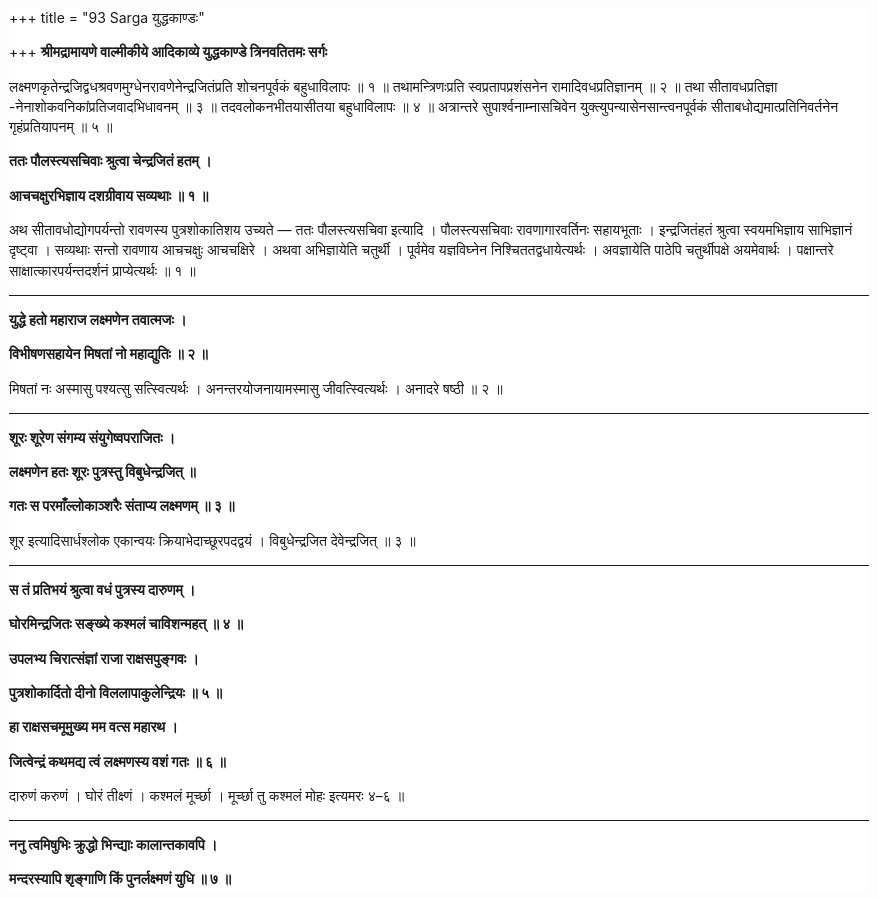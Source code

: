 +++
title = "93 Sarga युद्धकाण्डः"

+++
**श्रीमद्रामायणे वाल्मीकीये आदिकाव्ये युद्धकाण्डे त्रिनवतितमः सर्गः**

लक्ष्मणकृतेन्द्रजिद्वधश्रवणमुग्धेनरावणेनेन्द्रजितंप्रति शोचनपूर्वकं बहुधाविलापः ॥ १ ॥ तथामन्त्रिणःप्रति स्वप्रतापप्रशंसनेन रामादिवधप्रतिज्ञानम् ॥ २ ॥ तथा सीतावधप्रतिज्ञा -नेनाशोकवनिकांप्रतिजवादभिधावनम् ॥ ३ ॥ तदवलोकनभीतयासीतया बहुधाविलापः ॥ ४ ॥ अत्रान्तरे सुपार्श्वनाम्नासचिवेन युक्त्युपन्यासेनसान्त्वनपूर्वकं सीताबधोद्यमात्प्रतिनिवर्तनेन गृहंप्रतियापनम् ॥ ५ ॥

**ततः पौलस्त्यसचिवाः श्रुत्वा चेन्द्रजितं हतम् ।**

**आचचक्षुरभिज्ञाय दशग्रीवाय सव्यथाः ॥ १ ॥**

अथ सीतावधोद्योगपर्यन्तो रावणस्य पुत्रशोकातिशय उच्यते — ततः पौलस्त्यसचिवा इत्यादि । पौलस्त्यसचिवाः रावणागारवर्तिनः सहायभूताः । इन्द्रजितंहतं श्रुत्वा स्वयमभिज्ञाय साभिज्ञानं दृष्ट्वा । सव्यथाः सन्तो रावणाय आचचक्षुः आचचक्षिरे । अथवा अभिज्ञायेति चतुर्थी । पूर्वमेव यज्ञविघ्नेन निश्चिततद्वधायेत्यर्थः । अवज्ञायेति पाठेपि चतुर्थीपक्षे अयमेवार्थः । पक्षान्तरे साक्षात्कारपर्यन्तदर्शनं प्राप्येत्यर्थः ॥ १ ॥

****

**युद्धे हतो महाराज लक्ष्मणेन तवात्मजः ।**

**विभीषणसहायेन मिषतां नो महाद्युतिः ॥ २ ॥**

मिषतां नः अस्मासु पश्यत्सु सत्स्वित्यर्थः । अनन्तरयोजनायामस्मासु जीवत्स्वित्यर्थः । अनादरे षष्ठी ॥ २ ॥

****

**शूरः शूरेण संगम्य संयुगेष्वपराजितः ।**

**लक्ष्मणेन हतः शूरः पुत्रस्तु विबुधेन्द्रजित् ॥**

**गतः स परमाँल्लोकाञ्शरैः संताप्य लक्ष्मणम् ॥ ३ ॥**

शूर इत्यादिसार्धश्लोक एकान्वयः क्रियाभेदाच्छूरपदद्वयं । विबुधेन्द्रजित देवेन्द्रजित् ॥ ३ ॥

****

**स तं प्रतिभयं श्रुत्वा वधं पुत्रस्य दारुणम् ।**

**घोरमिन्द्रजितः सङ्ख्ये कश्मलं चाविशन्महत् ॥ ४ ॥**

**उपलभ्य चिरात्संज्ञां राजा राक्षसपुङ्गवः ।**

**पुत्रशोकार्दितो दीनो विललापाकुलेन्द्रियः ॥ ५ ॥**

**हा राक्षसचमूमुख्य मम वत्स महारथ ।**

**जित्वेन्द्रं कथमद्य त्वं लक्ष्मणस्य वशं गतः ॥ ६ ॥**

दारुणं करुणं । घोरं तीक्ष्णं । कश्मलं मूर्च्छा । मूर्च्छा तु कश्मलं मोहः इत्यमरः ४–६ ॥

****

**ननु त्वमिषुभिः क्रुद्धो भिन्द्याः कालान्तकावपि ।**

**मन्दरस्यापि शृङ्गाणि किं पुनर्लक्ष्मणं युधि ॥ ७ ॥**
